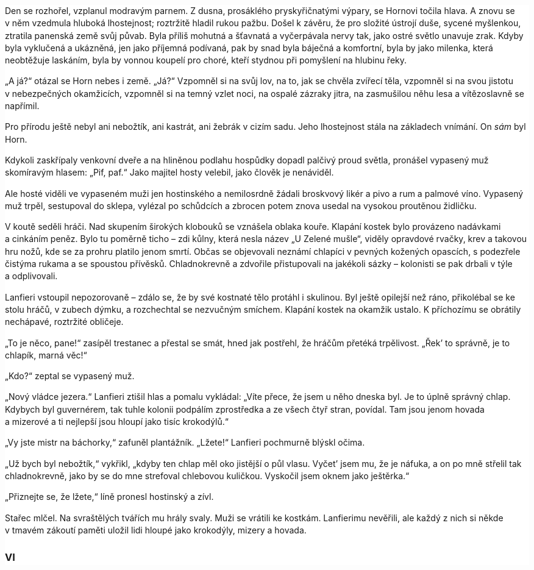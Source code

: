 Den se rozhořel, vzplanul modravým parnem. Z dusna, prosáklého pryskyřičnatými výpary, se Hornovi točila hlava. A znovu se v něm vzedmula hluboká lhostejnost; roztržitě hladil rukou pažbu. Došel k závěru, že pro složité ústrojí duše, sycené myšlenkou, ztratila panenská země svůj půvab. Byla příliš mohutná a šťavnatá a vyčerpávala nervy tak, jako ostré světlo unavuje zrak. Kdyby byla vyklučená a ukázněná, jen jako příjemná podívaná, pak by snad byla báječná a komfortní, byla by jako milenka, která neobtěžuje laskáním, byla by vonnou koupelí pro choré, kteří stydnou při pomyšlení na hlubinu řeky.

„A já?“ otázal se Horn nebes i země. „Já?“ Vzpomněl si na svůj lov, na to, jak se chvěla zvířecí těla, vzpomněl si na svou jistotu v nebezpečných okamžicích, vzpomněl si na temný vzlet noci, na ospalé zázraky jitra, na zasmušilou něhu lesa a vítězoslavně se napřímil.

Pro přírodu ještě nebyl ani nebožtík, ani kastrát, ani žebrák v cizím sadu. Jeho lhostejnost stála na základech vnímání. On _sám_ byl Horn.

Kdykoli zaskřípaly venkovní dveře a na hliněnou podlahu hospůdky dopadl palčivý proud světla, pronášel vypasený muž skomíravým hlasem: „Pif, paf.“ Jako majitel hosty velebil, jako člověk je nenáviděl.

Ale hosté viděli ve vypaseném muži jen hostinského a nemilosrdně žádali broskvový likér a pivo a rum a palmové víno. Vypasený muž trpěl, sestupoval do sklepa, vylézal po schůdcích a zbrocen potem znova usedal na vysokou proutěnou židličku.

V koutě seděli hráči. Nad skupením širokých klobouků se vznášela oblaka kouře. Klapání kostek bylo provázeno nadávkami a cinkáním peněz. Bylo tu poměrně ticho – zdi kůlny, která nesla název „U Zelené mušle“, viděly opravdové rvačky, krev a takovou hru nožů, kde se za prohru platilo jenom smrtí. Občas se objevovali neznámí chlapíci v pevných kožených opascích, s podezřele čistýma rukama a se spoustou přívěsků. Chladnokrevně a zdvořile přistupovali na jakékoli sázky – kolonisti se pak drbali v týle a odplivovali.

Lanfieri vstoupil nepozorovaně – zdálo se, že by své kostnaté tělo protáhl i skulinou. Byl ještě opilejší než ráno, přikolébal se ke stolu hráčů, v zubech dýmku, a rozchechtal se nezvučným smíchem. Klapání kostek na okamžik ustalo. K příchozímu se obrátily nechápavé, roztržité obličeje.

„To je něco, pane!“ zasípěl trestanec a přestal se smát, hned jak postřehl, že hráčům přetéká trpělivost. „Řek’ to správně, je to chlapík, marná věc!“

„Kdo?“ zeptal se vypasený muž.

„Nový vládce jezera.“ Lanfieri ztišil hlas a pomalu vykládal: „Víte přece, že jsem u něho dneska byl. Je to úplně správný chlap. Kdybych byl guvernérem, tak tuhle kolonii podpálím zprostředka a ze všech čtyř stran, povídal. Tam jsou jenom hovada a mizerové a ti nejlepší jsou hloupí jako tisíc krokodýlů.“

„Vy jste mistr na báchorky,“ zafuněl plantážník. „Lžete!“ Lanfieri pochmurně blýskl očima.

„Už bych byl nebožtík,“ vykřikl, „kdyby ten chlap měl oko jistější o půl vlasu. Vyčet’ jsem mu, že je náfuka, a on po mně střelil tak chladnokrevně, jako by se do mne strefoval chlebovou kuličkou. Vyskočil jsem oknem jako ještěrka.“

„Přiznejte se, že lžete,“ líně pronesl hostinský a zívl.

Stařec mlčel. Na svraštělých tvářích mu hrály svaly. Muži se vrátili ke kostkám. Lanfierimu nevěřili, ale každý z nich si někde v tmavém zákoutí paměti uložil lidi hloupé jako krokodýly, mizery a hovada.

### VI
